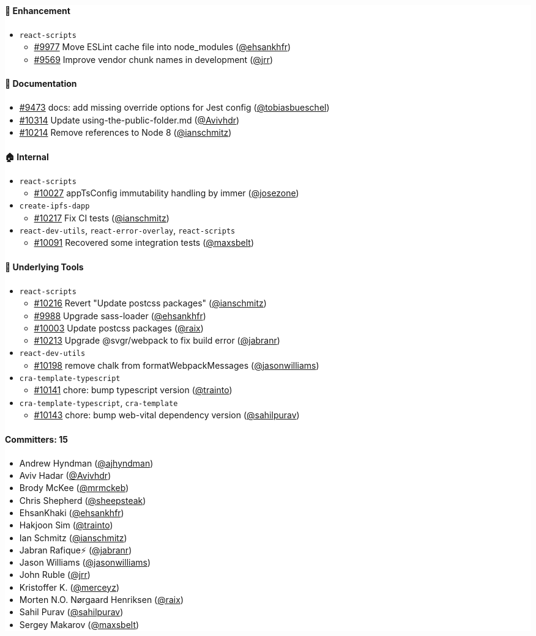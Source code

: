 #### :nail_care: Enhancement

- `react-scripts`
  - [#9977](https://github.com/waylad/create-ipfs-dapp/pull/9977) Move ESLint cache file into node_modules ([@ehsankhfr](https://github.com/ehsankhfr))
  - [#9569](https://github.com/waylad/create-ipfs-dapp/pull/9569) Improve vendor chunk names in development ([@jrr](https://github.com/jrr))

#### :memo: Documentation

- [#9473](https://github.com/waylad/create-ipfs-dapp/pull/9473) docs: add missing override options for Jest config ([@tobiasbueschel](https://github.com/tobiasbueschel))
- [#10314](https://github.com/waylad/create-ipfs-dapp/pull/10314) Update using-the-public-folder.md ([@Avivhdr](https://github.com/Avivhdr))
- [#10214](https://github.com/waylad/create-ipfs-dapp/pull/10214) Remove references to Node 8 ([@ianschmitz](https://github.com/ianschmitz))

#### :house: Internal

- `react-scripts`
  - [#10027](https://github.com/waylad/create-ipfs-dapp/pull/10027) appTsConfig immutability handling by immer ([@josezone](https://github.com/josezone))
- `create-ipfs-dapp`
  - [#10217](https://github.com/waylad/create-ipfs-dapp/pull/10217) Fix CI tests ([@ianschmitz](https://github.com/ianschmitz))
- `react-dev-utils`, `react-error-overlay`, `react-scripts`
  - [#10091](https://github.com/waylad/create-ipfs-dapp/pull/10091) Recovered some integration tests ([@maxsbelt](https://github.com/maxsbelt))

#### :hammer: Underlying Tools

- `react-scripts`
  - [#10216](https://github.com/waylad/create-ipfs-dapp/pull/10216) Revert "Update postcss packages" ([@ianschmitz](https://github.com/ianschmitz))
  - [#9988](https://github.com/waylad/create-ipfs-dapp/pull/9988) Upgrade sass-loader ([@ehsankhfr](https://github.com/ehsankhfr))
  - [#10003](https://github.com/waylad/create-ipfs-dapp/pull/10003) Update postcss packages ([@raix](https://github.com/raix))
  - [#10213](https://github.com/waylad/create-ipfs-dapp/pull/10213) Upgrade @svgr/webpack to fix build error ([@jabranr](https://github.com/jabranr))
- `react-dev-utils`
  - [#10198](https://github.com/waylad/create-ipfs-dapp/pull/10198) remove chalk from formatWebpackMessages ([@jasonwilliams](https://github.com/jasonwilliams))
- `cra-template-typescript`
  - [#10141](https://github.com/waylad/create-ipfs-dapp/pull/10141) chore: bump typescript version ([@trainto](https://github.com/trainto))
- `cra-template-typescript`, `cra-template`
  - [#10143](https://github.com/waylad/create-ipfs-dapp/pull/10143) chore: bump web-vital dependency version ([@sahilpurav](https://github.com/sahilpurav))

#### Committers: 15

- Andrew Hyndman ([@ajhyndman](https://github.com/ajhyndman))
- Aviv Hadar ([@Avivhdr](https://github.com/Avivhdr))
- Brody McKee ([@mrmckeb](https://github.com/mrmckeb))
- Chris Shepherd ([@sheepsteak](https://github.com/sheepsteak))
- EhsanKhaki ([@ehsankhfr](https://github.com/ehsankhfr))
- Hakjoon Sim ([@trainto](https://github.com/trainto))
- Ian Schmitz ([@ianschmitz](https://github.com/ianschmitz))
- Jabran Rafique⚡️ ([@jabranr](https://github.com/jabranr))
- Jason Williams ([@jasonwilliams](https://github.com/jasonwilliams))
- John Ruble ([@jrr](https://github.com/jrr))
- Kristoffer K. ([@merceyz](https://github.com/merceyz))
- Morten N.O. Nørgaard Henriksen ([@raix](https://github.com/raix))
- Sahil Purav ([@sahilpurav](https://github.com/sahilpurav))
- Sergey Makarov ([@maxsbelt](https://github.com/maxsbelt))